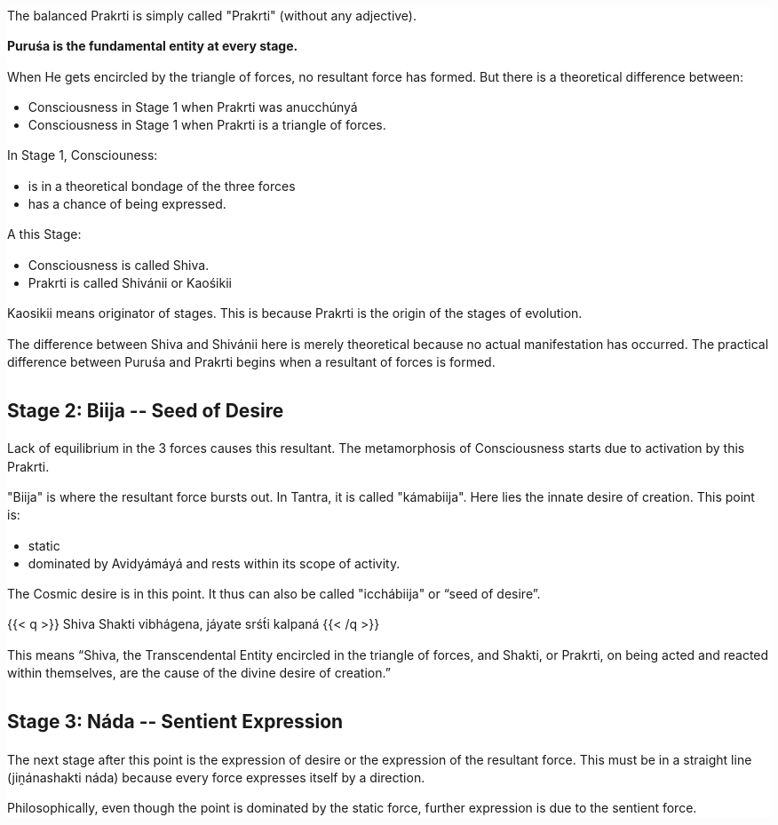 The balanced Prakrti is simply called "Prakrti" (without any adjective).

**Puruśa is the fundamental entity at every stage.** 

When He gets encircled by the triangle of forces, no resultant force has formed. But there is a theoretical difference between:  
- Consciousness in Stage 1 when Prakrti was anucchúnyá 
- Consciousness in Stage 1 when Prakrti is a triangle of forces. 

In Stage 1, Consciouness:  
- is in a theoretical bondage of the three forces
- has a chance of being expressed. 

A this Stage:
- Consciousness is called Shiva. 
- Prakrti is called Shivánii or Kaośikii 

Kaosikii means originator of stages. This is because Prakrti is the origin of the stages of evolution. 



The difference between Shiva and Shivánii here is merely theoretical because no actual manifestation has occurred. The practical difference between Puruśa and Prakrti begins when a resultant of forces is formed. 


## Stage 2: Biija -- Seed of Desire

Lack of equilibrium in the 3 forces causes this resultant. The metamorphosis of  Consciousness starts due to activation by this Prakrti. 

"Biija" is where the resultant force bursts out. In Tantra, it is called "kámabiija". Here lies the innate desire of creation. This point is:
- static
- dominated by Avidyámáyá and rests within its scope of activity. 

The Cosmic desire is in this point. It thus can also be called "icchábiija" or “seed of desire”.

{{< q >}}
Shiva Shakti vibhágena, jáyate srśt́i kalpaná
{{< /q >}}

This means “Shiva, the Transcendental Entity encircled in the triangle of forces, and Shakti, or Prakrti, on being acted and reacted within themselves, are the cause of the divine desire of creation.” 



## Stage 3: Náda -- Sentient Expression

The next stage after this point is the expression of desire or the expression of the resultant force. This must be in a straight line (jiṋánashakti náda) because every force expresses itself by a direction. 

Philosophically, even though the point is dominated by the static force, further expression is due to the sentient force.
